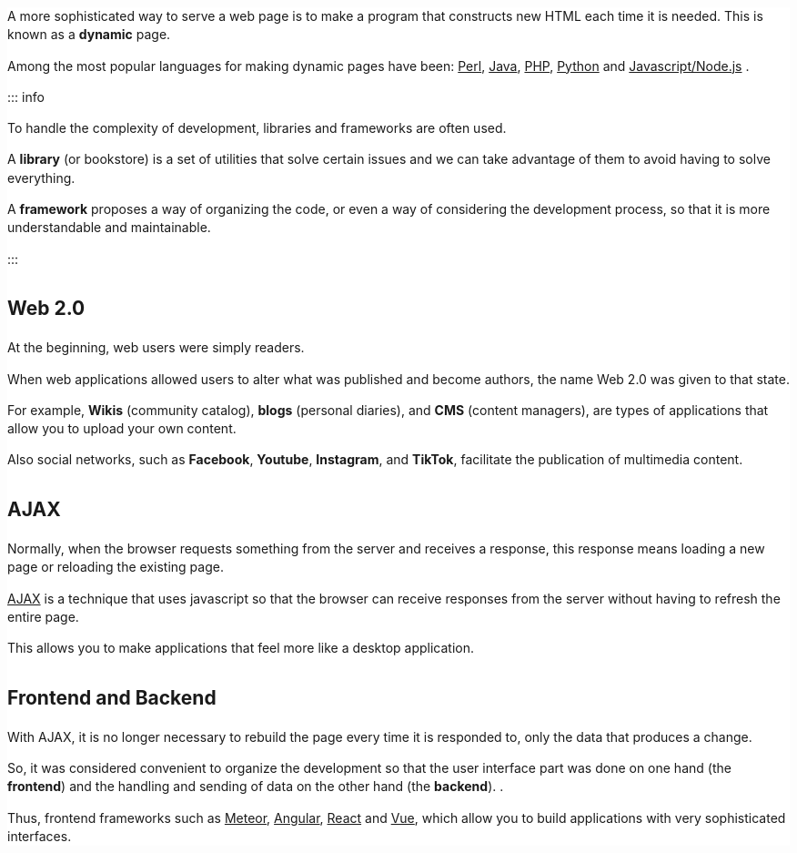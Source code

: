 A more sophisticated way to serve a web page is to make a program that constructs new HTML each time it is needed. This is known as a **dynamic** page.

Among the most popular languages for making dynamic pages have been: [Perl](https://www.perl.org/), [Java](https://www.java.com/es/), [PHP]( https://www.php.net/), [Python](https://www.python.org/) and [Javascript/Node.js](https://nodejs.org/) .


::: info

To handle the complexity of development, libraries and frameworks are often used.

A **library** (or bookstore) is a set of utilities that solve certain issues and we can take advantage of them to avoid having to solve everything.

A **framework** proposes a way of organizing the code, or even a way of considering the development process, so that it is more understandable and maintainable.

:::

## Web 2.0

At the beginning, web users were simply readers.

When web applications allowed users to alter what was published and become authors, the name Web 2.0 was given to that state.

For example, **Wikis** (community catalog), **blogs** (personal diaries), and **CMS** (content managers), are types of applications that allow you to upload your own content.

Also social networks, such as **Facebook**, **Youtube**, **Instagram**, and **TikTok**, facilitate the publication of multimedia content.


## AJAX

Normally, when the browser requests something from the server and receives a response, this response means loading a new page or reloading the existing page.

[AJAX](https://www.w3schools.com/xml/ajax_intro.asp) is a technique that uses javascript so that the browser can receive responses from the server without having to refresh the entire page.

This allows you to make applications that feel more like a desktop application.


## Frontend and Backend

With AJAX, it is no longer necessary to rebuild the page every time it is responded to, only the data that produces a change.

So, it was considered convenient to organize the development so that the user interface part was done on one hand (the **frontend**) and the handling and sending of data on the other hand (the **backend**). .

Thus, frontend frameworks such as [Meteor](https://www.meteor.com/), [Angular](https://angular.io/), [React](https://react.dev/) and [Vue](https://vuejs.org/), which allow you to build applications with very sophisticated interfaces.
